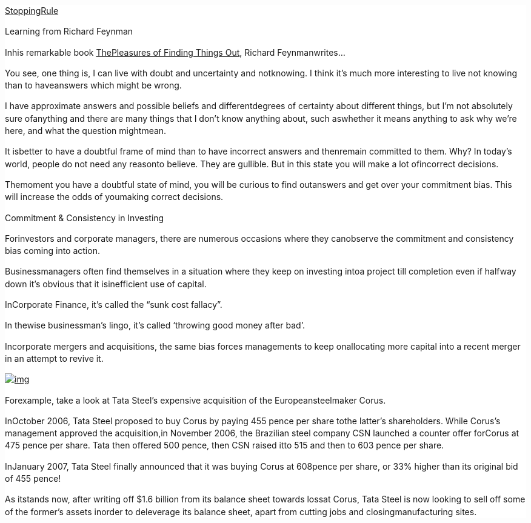  

[StoppingRule ](http://k2invest.blogspot.in/2015/12/stopping-rule.html)

 

 

  

 

Learning from Richard Feynman

Inhis remarkable book [ThePleasures of Finding Things Out](http://bit.ly/15pQe9q), Richard Feynmanwrites…

You see, one thing is, I can live with doubt and uncertainty and notknowing. I think it’s much more interesting to live not knowing than to haveanswers which might be wrong.

I have approximate answers and possible beliefs and differentdegrees of certainty about different things, but I’m not absolutely sure ofanything and there are many things that I don’t know anything about, such aswhether it means anything to ask why we’re here, and what the question mightmean.

 

It isbetter to have a doubtful frame of mind than to have incorrect answers and thenremain committed to them. Why? In today’s world, people do not need any reasonto believe. They are gullible. But in this state you will make a lot ofincorrect decisions.

Themoment you have a doubtful state of mind, you will be curious to find outanswers and get over your commitment bias. This will increase the odds of youmaking correct decisions.

 

Commitment & Consistency in Investing

Forinvestors and corporate managers, there are numerous occasions where they canobserve the commitment and consistency bias coming into action.

Businessmanagers often find themselves in a situation where they keep on investing intoa project till completion even if halfway down it’s obvious that it isinefficient use of capital.

InCorporate Finance, it’s called the “sunk cost fallacy”.

In thewise businessman’s lingo, it’s called ‘throwing good money after bad’.

Incorporate mergers and acquisitions, the same bias forces managements to keep onallocating more capital into a recent merger in an attempt to revive it.

[![img](file:////Users/kchandra/Library/Group%20Containers/UBF8T346G9.Office/msoclip1/01/55AAC49B-8FF7-6141-8380-1EE0F3F61876.png)](http://4.bp.blogspot.com/-a9_-EGLTdYs/Vn5m3kJxjqI/AAAAAAAA5Tw/h4ZDoldhwf0/s1600/commitment-bias-tata-steel_corus.jpg)

Forexample, take a look at Tata Steel’s expensive acquisition of the Europeansteelmaker Corus.

InOctober 2006, Tata Steel proposed to buy Corus by paying 455 pence per share tothe latter’s shareholders. While Corus’s management approved the acquisition,in November 2006, the Brazilian steel company CSN launched a counter offer forCorus at 475 pence per share. Tata then offered 500 pence, then CSN raised itto 515 and then to 603 pence per share.

InJanuary 2007, Tata Steel finally announced that it was buying Corus at 608pence per share, or 33% higher than its original bid of 455 pence!

As itstands now, after writing off $1.6 billion from its balance sheet towards lossat Corus, Tata Steel is now looking to sell off some of the former’s assets inorder to deleverage its balance sheet, apart from cutting jobs and closingmanufacturing sites.

